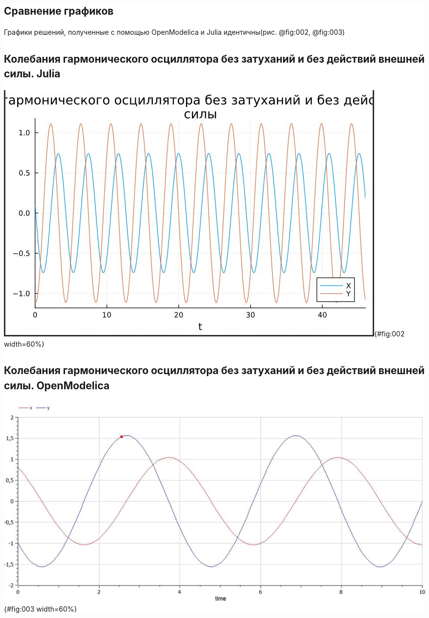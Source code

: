 ##  Сравнение графиков

Графики решений, полученные с помощью OpenModelica и Julia идентичны(рис. @fig:002,  @fig:003)

## Колебания гармонического осциллятора без затуханий и без действий внешней силы. Julia

![Колебания гармонического осциллятора без затуханий и без действий внешней силы. Julia](image/JL.jpg){#fig:002 width=60%}

## Колебания гармонического осциллятора без затуханий и без действий внешней силы. OpenModelica

![Колебания гармонического осциллятора без затуханий и без действий внешней силы. OpenModelica](image/OM.jpg){#fig:003 width=60%}
